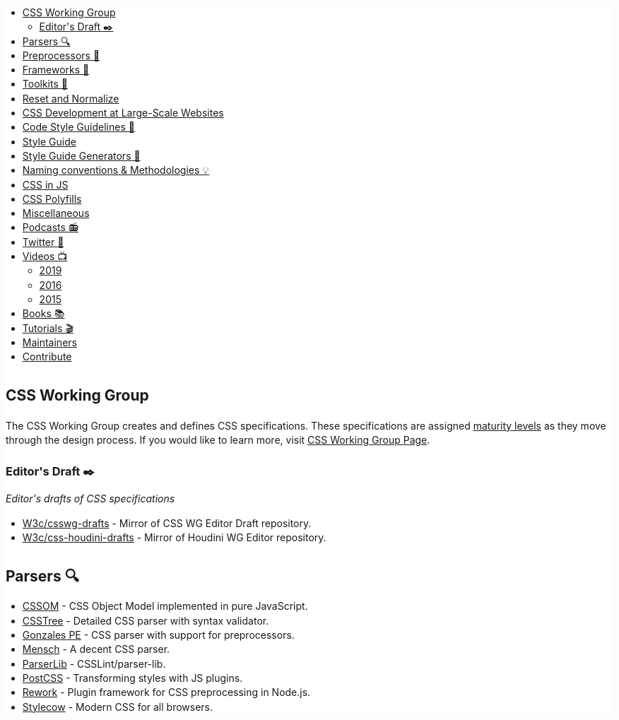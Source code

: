 - [CSS Working Group](https://github.com/awesome-css-group/awesome-css#css-working-group)
  - [Editor's Draft ✒️](https://github.com/awesome-css-group/awesome-css#editors-draft-black_nib)
- [Parsers 🔍](https://github.com/awesome-css-group/awesome-css#parsers-mag)
- [Preprocessors 💊](https://github.com/awesome-css-group/awesome-css#preprocessors-pill)
- [Frameworks 🎨](https://github.com/awesome-css-group/awesome-css#frameworks-art)
- [Toolkits 🔧](https://github.com/awesome-css-group/awesome-css#toolkits-wrench)
- [Reset and Normalize](https://github.com/awesome-css-group/awesome-css#reset-and-normalize)
- [CSS Development at Large-Scale Websites](https://github.com/awesome-css-group/awesome-css#css-development-at-large-scale-websites)
- [Code Style Guidelines 📖](https://github.com/awesome-css-group/awesome-css#code-style-guidelines-book)
- [Style Guide](https://github.com/awesome-css-group/awesome-css#style-guide)
- [Style Guide Generators 🎰](https://github.com/awesome-css-group/awesome-css#style-guide-generators-slot_machine)
- [Naming conventions & Methodologies 💡](https://github.com/awesome-css-group/awesome-css#naming-conventions--methodologies-bulb)
- [CSS in JS](https://github.com/awesome-css-group/awesome-css#css-in-js)
- [CSS Polyfills](https://github.com/awesome-css-group/awesome-css#css-polyfills)
- [Miscellaneous](https://github.com/awesome-css-group/awesome-css#miscellaneous)
- [Podcasts 📻](https://github.com/awesome-css-group/awesome-css#podcasts-radio)
- [Twitter 📡](https://github.com/awesome-css-group/awesome-css#twitter-satellite)
- [Videos 📺](https://github.com/awesome-css-group/awesome-css#videos-tv)
  - [2019](https://github.com/awesome-css-group/awesome-css#2019)
  - [2016](https://github.com/awesome-css-group/awesome-css#2016)
  - [2015](https://github.com/awesome-css-group/awesome-css#2015)
- [Books 📚](https://github.com/awesome-css-group/awesome-css#books-books)
- [Tutorials 🎬](https://github.com/awesome-css-group/awesome-css#tutorials-clapper)
- [Maintainers](https://github.com/awesome-css-group/awesome-css#maintainers)
- [Contribute](https://github.com/awesome-css-group/awesome-css#contribute)

## CSS Working Group

The CSS Working Group creates and defines CSS specifications. These specifications are assigned [maturity levels](https://www.w3.org/2005/10/Process-20051014/tr#maturity-levels) as they move through the design process. If you would like to learn more, visit [CSS Working Group Page](https://www.w3.org/Style/CSS/).

### Editor's Draft ✒️

_Editor's drafts of CSS specifications_

- [W3c/csswg-drafts](https://github.com/w3c/csswg-drafts) - Mirror of CSS WG Editor Draft repository.
- [W3c/css-houdini-drafts](https://github.com/w3c/css-houdini-drafts) - Mirror of Houdini WG Editor repository.

## Parsers 🔍

- [CSSOM](https://github.com/NV/CSSOM) - CSS Object Model implemented in pure JavaScript.
- [CSSTree](https://github.com/csstree/csstree) - Detailed CSS parser with syntax validator.
- [Gonzales PE](https://github.com/tonyganch/gonzales-pe) - CSS parser with support for preprocessors.
- [Mensch](https://github.com/brettstimmerman/mensch) - A decent CSS parser.
- [ParserLib](https://github.com/CSSLint/parser-lib) - CSSLint/parser-lib.
- [PostCSS](https://github.com/postcss/postcss) - Transforming styles with JS plugins.
- [Rework](https://github.com/reworkcss/rework) - Plugin framework for CSS preprocessing in Node.js.
- [Stylecow](https://github.com/stylecow/stylecow) - Modern CSS for all browsers.
